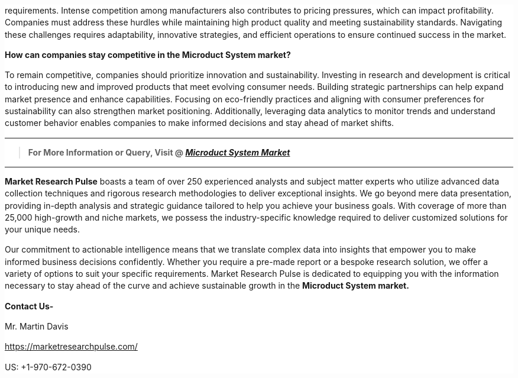 requirements. Intense competition among manufacturers also contributes to pricing pressures, which can impact profitability. Companies must address these hurdles while maintaining high product quality and meeting sustainability standards. Navigating these challenges requires adaptability, innovative strategies, and efficient operations to ensure continued success in the market.</p><p><strong>How can companies stay competitive in the Microduct System market?</strong></p><p>To remain competitive, companies should prioritize innovation and sustainability. Investing in research and development is critical to introducing new and improved products that meet evolving consumer needs. Building strategic partnerships can help expand market presence and enhance capabilities. Focusing on eco-friendly practices and aligning with consumer preferences for sustainability can also strengthen market positioning. Additionally, leveraging data analytics to monitor trends and understand customer behavior enables companies to make informed decisions and stay ahead of market shifts.</p><hr /><blockquote><p><strong>For More Information or Query, Visit @&nbsp;<em><a href="https://marketresearchpulse.com/report/91839/microduct-system-market?utm_source=Linkedin&utm_medium=023">Microduct System Market</a></em></strong></p></blockquote><hr /><p><strong>Market Research Pulse</strong> boasts a team of over 250 experienced analysts and subject matter experts who utilize advanced data collection techniques and rigorous research methodologies to deliver exceptional insights. We go beyond mere data presentation, providing in-depth analysis and strategic guidance tailored to help you achieve your business goals. With coverage of more than 25,000 high-growth and niche markets, we possess the industry-specific knowledge required to deliver customized solutions for your unique needs.</p><p>Our commitment to actionable intelligence means that we translate complex data into insights that empower you to make informed business decisions confidently. Whether you require a pre-made report or a bespoke research solution, we offer a variety of options to suit your specific requirements. Market Research Pulse is dedicated to equipping you with the information necessary to stay ahead of the curve and achieve sustainable growth in the <strong>Microduct System market.</strong></p><p><strong>Contact Us-</strong></p><p>Mr. Martin Davis</p><p>https://marketresearchpulse.com/</p><p>US: +1-970-672-0390</p>
